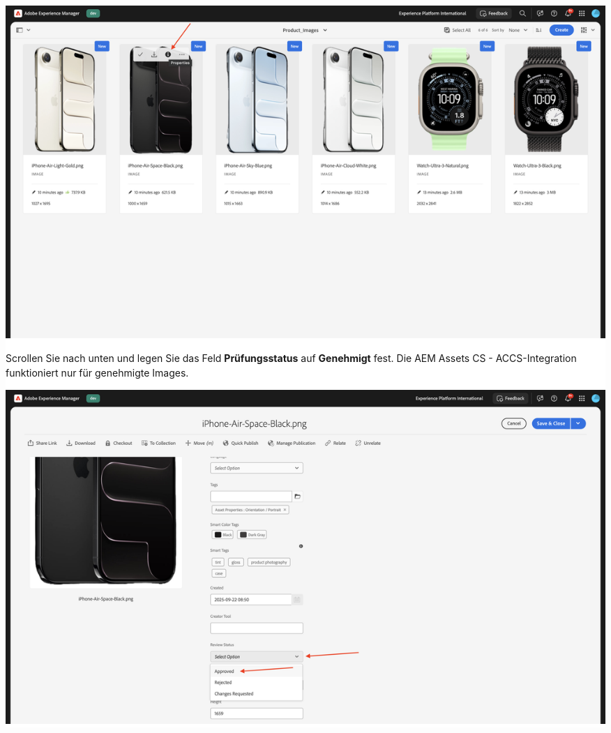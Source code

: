 ![ACCS+AEM Assets](./images/accsaemassets47.png)

Scrollen Sie nach unten und legen Sie das Feld **Prüfungsstatus** auf **Genehmigt** fest. Die AEM Assets CS - ACCS-Integration funktioniert nur für genehmigte Images.

![ACCS+AEM Assets](./images/accsaemassets48.png)
